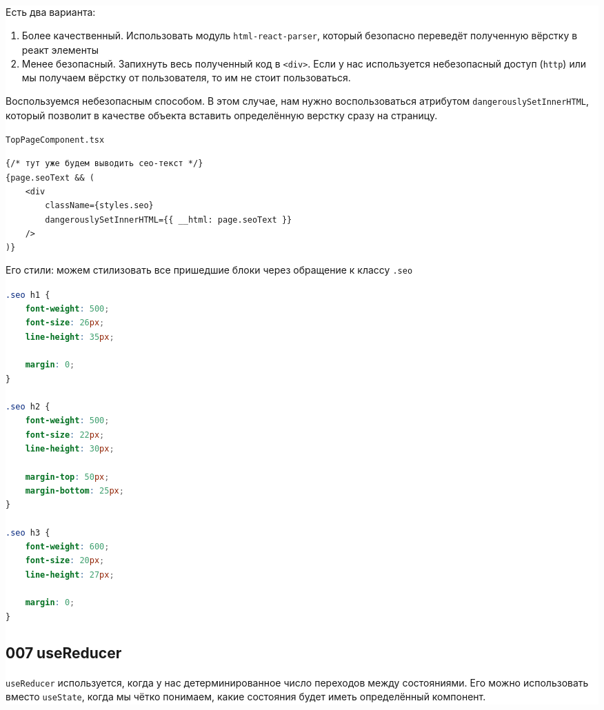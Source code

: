 Есть два варианта:
1) Более качественный. Использовать модуль `html-react-parser`, который безопасно переведёт полученную вёрстку в реакт элементы
2) Менее безопасный. Запихнуть весь полученный код в `<div>`. Если у нас используется небезопасный доступ (`http`) или мы получаем вёрстку от пользователя, то им не стоит пользоваться.

Воспользуемся небезопасным способом. В этом случае, нам нужно воспользоваться атрибутом `dangerouslySetInnerHTML`, который позволит в качестве объекта вставить определённую верстку сразу на страницу.

`TopPageComponent.tsx`
```TSX
{/* тут уже будем выводить сео-текст */}
{page.seoText && (
	<div
		className={styles.seo}
		dangerouslySetInnerHTML={{ __html: page.seoText }}
	/>
)}
```

Его стили: можем стилизовать все пришедшие блоки через обращение к классу `.seo`

```CSS
.seo h1 {
	font-weight: 500;
	font-size: 26px;
	line-height: 35px;

	margin: 0;
}

.seo h2 {
	font-weight: 500;
	font-size: 22px;
	line-height: 30px;

	margin-top: 50px;
	margin-bottom: 25px;
}

.seo h3 {
	font-weight: 600;
	font-size: 20px;
	line-height: 27px;

	margin: 0;
}
```

## 007 useReducer

`useReducer` используется, когда у нас детерминированное число переходов между состояниями. Его можно использовать вместо `useState`, когда мы чётко понимаем, какие состояния будет иметь определённый компонент. 
